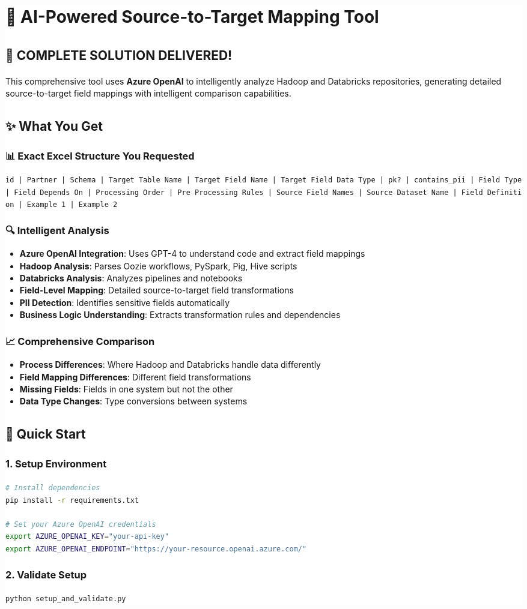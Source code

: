 # 🚀 AI-Powered Source-to-Target Mapping Tool

## 🎯 **COMPLETE SOLUTION DELIVERED!**

This comprehensive tool uses **Azure OpenAI** to intelligently analyze Hadoop and Databricks repositories, generating detailed source-to-target field mappings with intelligent comparison capabilities.

## ✨ **What You Get**

### 📊 **Exact Excel Structure You Requested**
```
id | Partner | Schema | Target Table Name | Target Field Name | Target Field Data Type | pk? | contains_pii | Field Type | Field Depends On | Processing Order | Pre Processing Rules | Source Field Names | Source Dataset Name | Field Definition | Example 1 | Example 2
```

### 🔍 **Intelligent Analysis**
- **Azure OpenAI Integration**: Uses GPT-4 to understand code and extract field mappings
- **Hadoop Analysis**: Parses Oozie workflows, PySpark, Pig, Hive scripts
- **Databricks Analysis**: Analyzes pipelines and notebooks
- **Field-Level Mapping**: Detailed source-to-target field transformations
- **PII Detection**: Identifies sensitive fields automatically
- **Business Logic Understanding**: Extracts transformation rules and dependencies

### 📈 **Comprehensive Comparison**
- **Process Differences**: Where Hadoop and Databricks handle data differently
- **Field Mapping Differences**: Different field transformations
- **Missing Fields**: Fields in one system but not the other
- **Data Type Changes**: Type conversions between systems

## 🚀 **Quick Start**

### 1. **Setup Environment**
```bash
# Install dependencies
pip install -r requirements.txt

# Set your Azure OpenAI credentials
export AZURE_OPENAI_KEY="your-api-key"
export AZURE_OPENAI_ENDPOINT="https://your-resource.openai.azure.com/"
```

### 2. **Validate Setup**
```bash
python setup_and_validate.py
```
